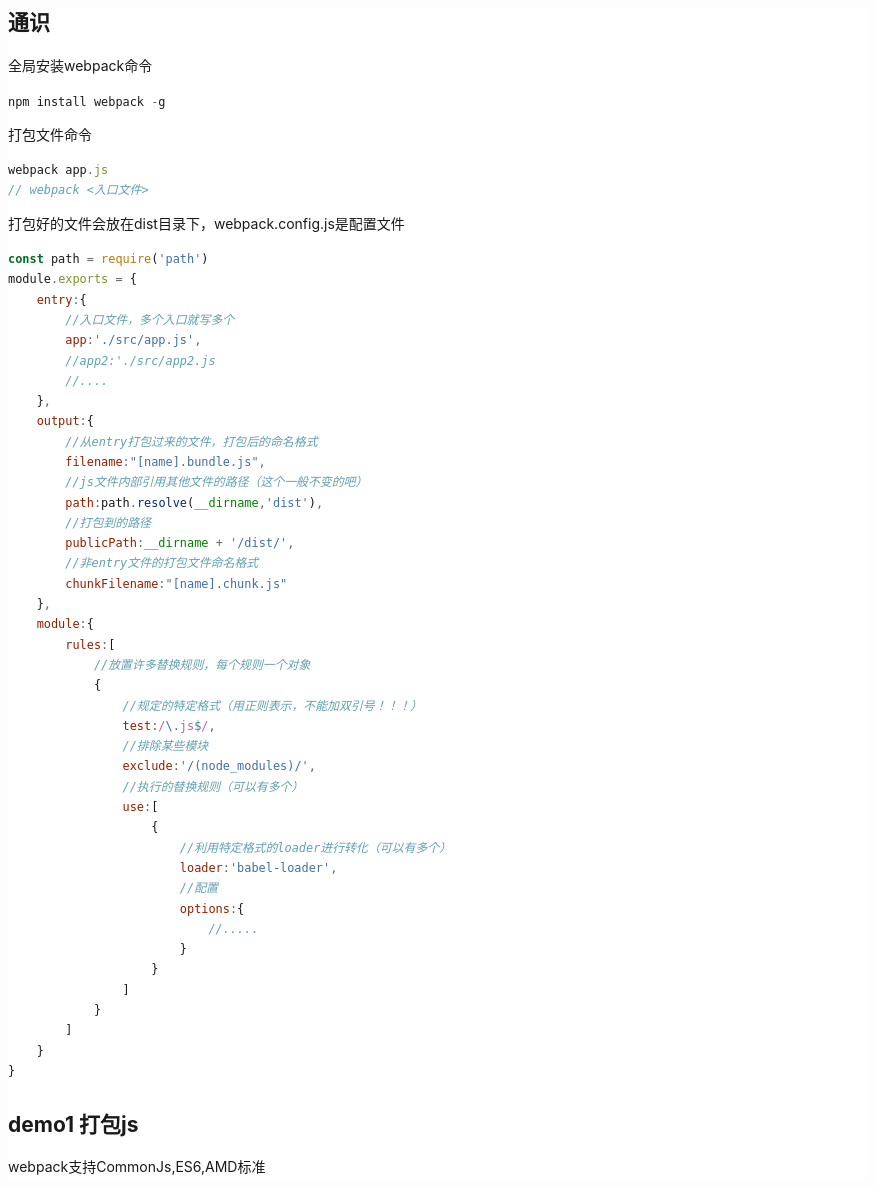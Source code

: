 ## 通识

> 

全局安装webpack命令
```js
npm install webpack -g
```
打包文件命令
```js
webpack app.js
// webpack <入口文件>
```
打包好的文件会放在dist目录下，webpack.config.js是配置文件
```js
const path = require('path')
module.exports = {
    entry:{
        //入口文件，多个入口就写多个
        app:'./src/app.js',
        //app2:'./src/app2.js
        //....
    },
    output:{
        //从entry打包过来的文件，打包后的命名格式
        filename:"[name].bundle.js",
        //js文件内部引用其他文件的路径（这个一般不变的吧）
        path:path.resolve(__dirname,'dist'),
        //打包到的路径
        publicPath:__dirname + '/dist/',
        //非entry文件的打包文件命名格式
        chunkFilename:"[name].chunk.js"
    },
    module:{
        rules:[
            //放置许多替换规则，每个规则一个对象
            {   
                //规定的特定格式（用正则表示，不能加双引号！！！）
                test:/\.js$/,
                //排除某些模块
                exclude:'/(node_modules)/',
                //执行的替换规则（可以有多个）
                use:[
                    {
                        //利用特定格式的loader进行转化（可以有多个）
                        loader:'babel-loader',
                        //配置
                        options:{
                            //.....
                        }
                    }
                ]
            }
        ]
    }
}
```
## demo1 打包js
webpack支持CommonJs,ES6,AMD标准
